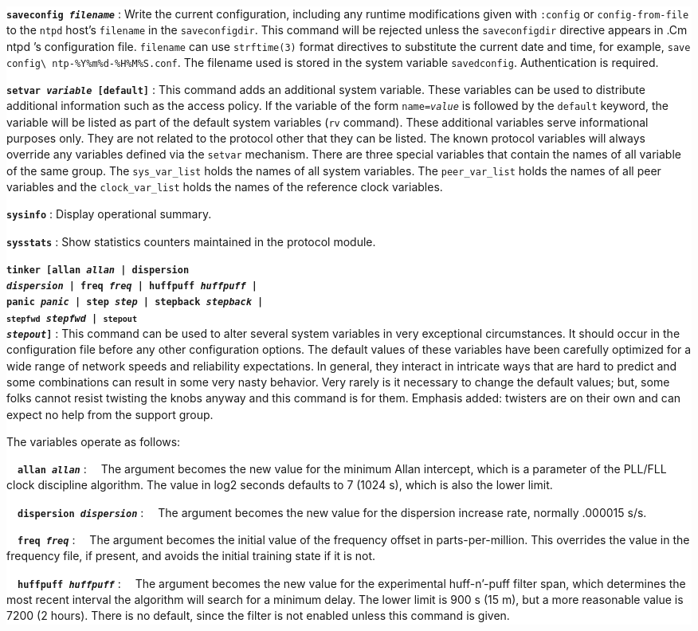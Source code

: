 <code>**saveconfig _filename_**</code>
: Write the current configuration, including any runtime modifications given with `:config` or `config-from-file` to the `ntpd` host’s `filename` in the `saveconfigdir`. This command will be rejected unless the `saveconfigdir` directive appears in .Cm ntpd ’s configuration file. `filename` can use `strftime(3)` format directives to substitute the current date and time, for example, `saveconfig\ ntp-%Y%m%d-%H%M%S.conf`. The filename used is stored in the system variable `savedconfig`. Authentication is required.

<code>**setvar _variable_ [default]**</code>
: This command adds an additional system variable. These variables can be used to distribute additional information such as the access policy. If the variable of the form <code>name=_value_</code> is followed by the `default` keyword, the variable will be listed as part of the default system variables (`rv` command). These additional variables serve informational purposes only. They are not related to the protocol other that they can be listed. The known protocol variables will always override any variables defined via the `setvar` mechanism. There are three special variables that contain the names of all variable of the same group. The `sys_var_list` holds the names of all system variables. The `peer_var_list` holds the names of all peer variables and the `clock_var_list` holds the names of the reference clock variables.

<code>**sysinfo**</code>
: Display operational summary.

<code>**sysstats**</code>
: Show statistics counters maintained in the protocol module.

<code>**tinker [allan _allan_ | dispersion _dispersion_ | freq _freq_ | huffpuff _huffpuff_ | panic _panic_ | step _step_ | stepback _stepback_ | `stepfwd` _stepfwd_ | `stepout` _stepout_]**</code>
: This command can be used to alter several system variables in very exceptional circumstances. It should occur in the configuration file before any other configuration options. The default values of these variables have been carefully optimized for a wide range of network speeds and reliability expectations. In general, they interact in intricate ways that are hard to predict and some combinations can result in some very nasty behavior. Very rarely is it necessary to change the default values; but, some folks cannot resist twisting the knobs anyway and this command is for them. Emphasis added: twisters are on their own and can expect no help from the support group.

The variables operate as follows:

&emsp;<code>**allan _allan_**</code>
: &emsp;The argument becomes the new value for the minimum Allan intercept, which is a parameter of the PLL/FLL clock discipline algorithm. The value in log2 seconds defaults to 7 (1024 s), which is also the lower limit.

&emsp;<code>**dispersion _dispersion_**</code>
: &emsp;The argument becomes the new value for the dispersion increase rate, normally .000015 s/s.

&emsp;<code>**freq _freq_**</code>
: &emsp;The argument becomes the initial value of the frequency offset in parts-per-million. This overrides the value in the frequency file, if present, and avoids the initial training state if it is not.

&emsp;<code>**huffpuff _huffpuff_**</code>
: &emsp;The argument becomes the new value for the experimental huff-n’-puff filter span, which determines the most recent interval the algorithm will search for a minimum delay. The lower limit is 900 s (15 m), but a more reasonable value is 7200 (2 hours). There is no default, since the filter is not enabled unless this command is given.
